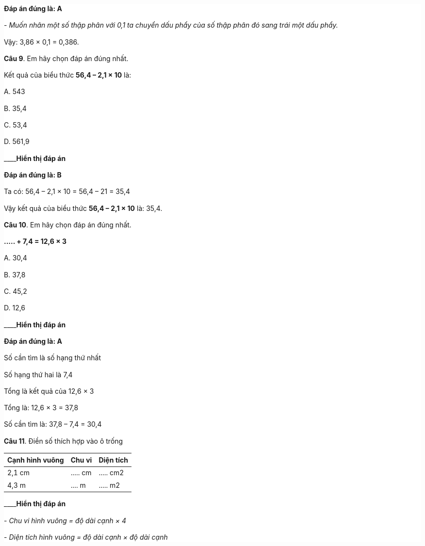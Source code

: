 **Đáp án đúng là: A**

\- _Muốn nhân một số thập phân với 0,1 ta chuyển dấu phẩy của số thập phân đó sang trái một dấu phẩy._

Vậy: 3,86 × 0,1 = 0,386.

**Câu 9**. Em hãy chọn đáp án đúng nhất.

Kết quả của biểu thức **56,4 – 2,1 × 10** là:

A. 543

B. 35,4

C. 53,4

D. 561,9

____**Hiển thị đáp án**

**Đáp án đúng là: B**

Ta có: 56,4 – 2,1 × 10 = 56,4 – 21 = 35,4

Vậy kết quả của biểu thức **56,4 – 2,1 × 10** là: 35,4.

**Câu 10**. Em hãy chọn đáp án đúng nhất.

**..... + 7,4 = 12,6 × 3**

A. 30,4

B. 37,8

C. 45,2

D. 12,6

____**Hiển thị đáp án**

**Đáp án đúng là: A**

Số cần tìm là số hạng thứ nhất

Số hạng thứ hai là 7,4

Tổng là kết quả của 12,6 × 3

Tổng là: 12,6 × 3 = 37,8

Số cần tìm là: 37,8 – 7,4 = 30,4

**Câu 11**. Điền số thích hợp vào ô trống

**Cạnh hình vuông** | **Chu vi** | **Diện tích**  
---|---|---  
2,1 cm | ..... cm | ..... cm2  
4,3 m | .... m | ..... m2  
____**Hiển thị đáp án**

\- _Chu vi hình vuông = độ dài cạnh × 4_

\- _Diện tích hình vuông = độ dài cạnh × độ dài cạnh_
